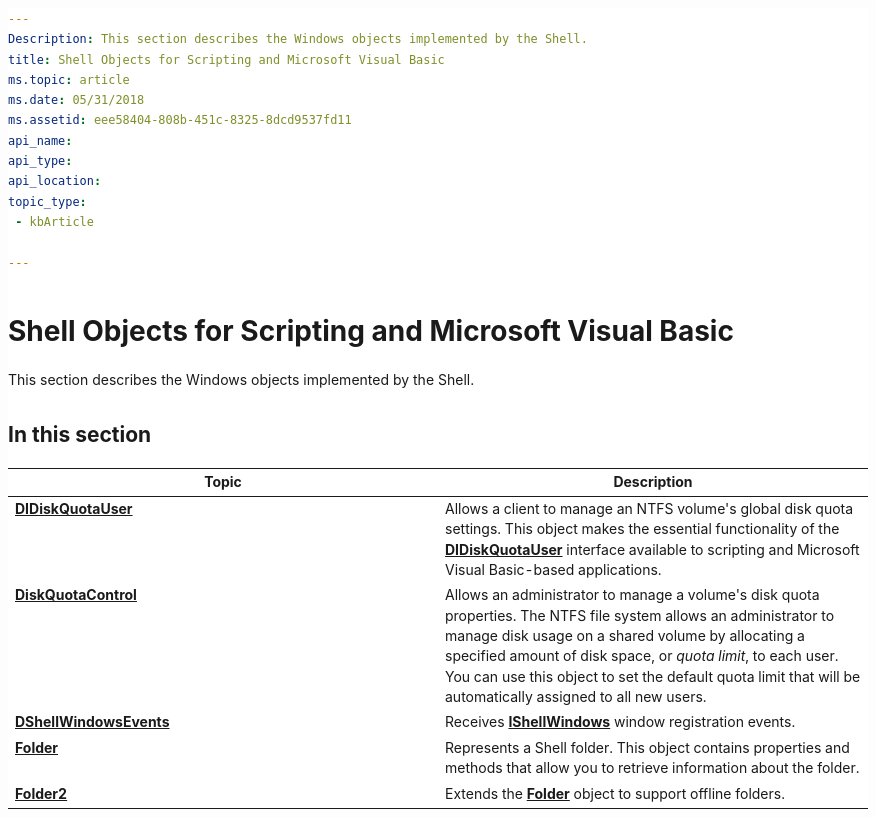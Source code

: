 ```yaml
---
Description: This section describes the Windows objects implemented by the Shell.
title: Shell Objects for Scripting and Microsoft Visual Basic
ms.topic: article
ms.date: 05/31/2018
ms.assetid: eee58404-808b-451c-8325-8dcd9537fd11
api_name: 
api_type: 
api_location: 
topic_type: 
 - kbArticle

---
```


# Shell Objects for Scripting and Microsoft Visual Basic

This section describes the Windows objects implemented by the Shell.

## In this section



<table>
<colgroup>
<col style="width: 50%" />
<col style="width: 50%" />
</colgroup>
<thead>
<tr class="header">
<th>Topic</th>
<th>Description</th>
</tr>
</thead>
<tbody>
<tr class="odd">
<td><a href="didiskquotauser-object"><strong>DIDiskQuotaUser</strong></a><br/></td>
<td>Allows a client to manage an NTFS volume's global disk quota settings. This object makes the essential functionality of the <a href="didiskquotauser-object"><strong>DIDiskQuotaUser</strong></a> interface available to scripting and Microsoft Visual Basic-based applications.<br/></td>
</tr>
<tr class="even">
<td><a href="diskquotacontrol-object"><strong>DiskQuotaControl</strong></a><br/></td>
<td>Allows an administrator to manage a volume's disk quota properties. The NTFS file system allows an administrator to manage disk usage on a shared volume by allocating a specified amount of disk space, or <em>quota limit</em>, to each user. You can use this object to set the default quota limit that will be automatically assigned to all new users.<br/></td>
</tr>
<tr class="odd">
<td><a href="dshellwindowsevents"><strong>DShellWindowsEvents</strong></a><br/></td>
<td>Receives <a href="/windows/desktop/api/Exdisp/nn-exdisp-ishellwindows"><strong>IShellWindows</strong></a> window registration events. <br/></td>
</tr>
<tr class="even">
<td><a href="folder"><strong>Folder</strong></a><br/></td>
<td>Represents a Shell folder. This object contains properties and methods that allow you to retrieve information about the folder.<br/></td>
</tr>
<tr class="odd">
<td><a href="folder2-object"><strong>Folder2</strong></a><br/></td>
<td>Extends the <a href="folder"><strong>Folder</strong></a> object to support offline folders.<br/></td>
